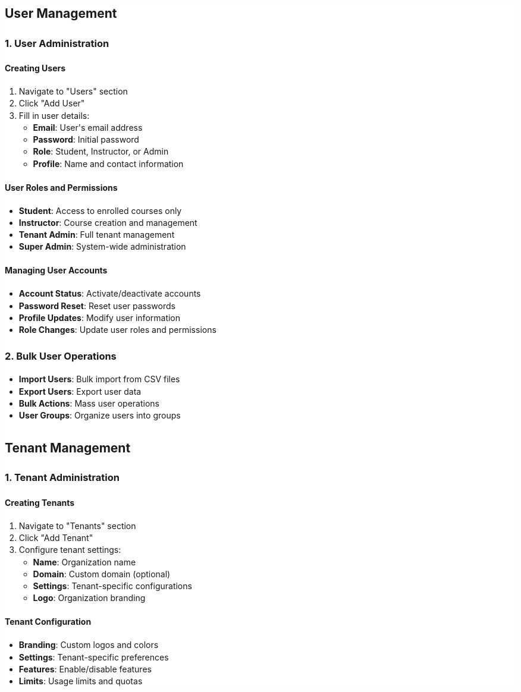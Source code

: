 ## User Management

### 1. User Administration

#### Creating Users
1. Navigate to "Users" section
2. Click "Add User"
3. Fill in user details:
   - **Email**: User's email address
   - **Password**: Initial password
   - **Role**: Student, Instructor, or Admin
   - **Profile**: Name and contact information

#### User Roles and Permissions
- **Student**: Access to enrolled courses only
- **Instructor**: Course creation and management
- **Tenant Admin**: Full tenant management
- **Super Admin**: System-wide administration

#### Managing User Accounts
- **Account Status**: Activate/deactivate accounts
- **Password Reset**: Reset user passwords
- **Profile Updates**: Modify user information
- **Role Changes**: Update user roles and permissions

### 2. Bulk User Operations
- **Import Users**: Bulk import from CSV files
- **Export Users**: Export user data
- **Bulk Actions**: Mass user operations
- **User Groups**: Organize users into groups

## Tenant Management

### 1. Tenant Administration

#### Creating Tenants
1. Navigate to "Tenants" section
2. Click "Add Tenant"
3. Configure tenant settings:
   - **Name**: Organization name
   - **Domain**: Custom domain (optional)
   - **Settings**: Tenant-specific configurations
   - **Logo**: Organization branding

#### Tenant Configuration
- **Branding**: Custom logos and colors
- **Settings**: Tenant-specific preferences
- **Features**: Enable/disable features
- **Limits**: Usage limits and quotas

